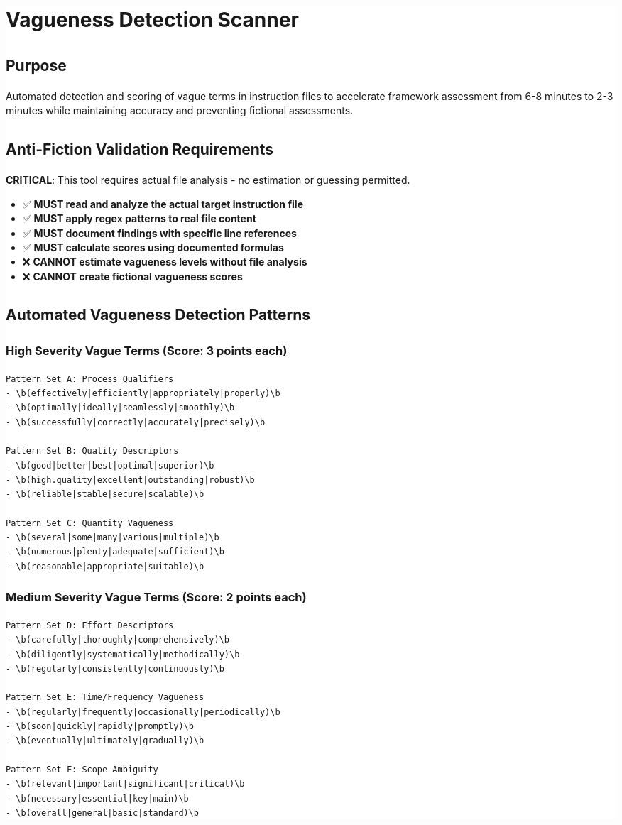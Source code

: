 # Vagueness Detection Scanner

## Purpose

Automated detection and scoring of vague terms in instruction files to accelerate framework assessment from 6-8 minutes to 2-3 minutes while maintaining accuracy and preventing fictional assessments.

## Anti-Fiction Validation Requirements

**CRITICAL**: This tool requires actual file analysis - no estimation or guessing permitted.

- ✅ **MUST read and analyze the actual target instruction file**
- ✅ **MUST apply regex patterns to real file content**  
- ✅ **MUST document findings with specific line references**
- ✅ **MUST calculate scores using documented formulas**
- ❌ **CANNOT estimate vagueness levels without file analysis**
- ❌ **CANNOT create fictional vagueness scores**

## Automated Vagueness Detection Patterns

### High Severity Vague Terms (Score: 3 points each)
```regex
Pattern Set A: Process Qualifiers
- \b(effectively|efficiently|appropriately|properly)\b
- \b(optimally|ideally|seamlessly|smoothly)\b
- \b(successfully|correctly|accurately|precisely)\b

Pattern Set B: Quality Descriptors
- \b(good|better|best|optimal|superior)\b
- \b(high.quality|excellent|outstanding|robust)\b
- \b(reliable|stable|secure|scalable)\b

Pattern Set C: Quantity Vagueness
- \b(several|some|many|various|multiple)\b
- \b(numerous|plenty|adequate|sufficient)\b
- \b(reasonable|appropriate|suitable)\b
```

### Medium Severity Vague Terms (Score: 2 points each)
```regex
Pattern Set D: Effort Descriptors
- \b(carefully|thoroughly|comprehensively)\b
- \b(diligently|systematically|methodically)\b
- \b(regularly|consistently|continuously)\b

Pattern Set E: Time/Frequency Vagueness
- \b(regularly|frequently|occasionally|periodically)\b
- \b(soon|quickly|rapidly|promptly)\b
- \b(eventually|ultimately|gradually)\b

Pattern Set F: Scope Ambiguity
- \b(relevant|important|significant|critical)\b
- \b(necessary|essential|key|main)\b
- \b(overall|general|basic|standard)\b
```
